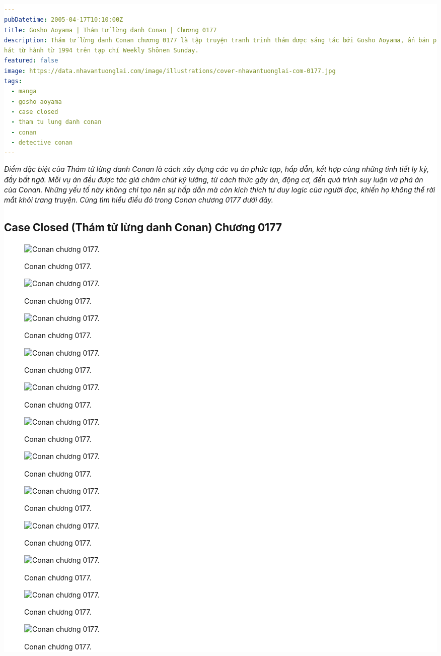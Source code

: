```yaml
---
pubDatetime: 2005-04-17T10:10:00Z
title: Gosho Aoyama | Thám tử lừng danh Conan | Chương 0177
description: Thám tử lừng danh Conan chương 0177 là tập truyện tranh trinh thám được sáng tác bởi Gosho Aoyama, ấn bản phát từ hành từ 1994 trên tạp chí Weekly Shōnen Sunday.
featured: false
image: https://data.nhavantuonglai.com/image/illustrations/cover-nhavantuonglai-com-0177.jpg
tags:
  - manga
  - gosho aoyama
  - case closed
  - tham tu lung danh conan
  - conan
  - detective conan
---
```


_Điểm đặc biệt của Thám tử lừng danh Conan là cách xây dựng các vụ án phức tạp, hấp dẫn, kết hợp cùng những tình tiết ly kỳ, đầy bất ngờ. Mỗi vụ án đều được tác giả chăm chút kỹ lưỡng, từ cách thức gây án, động cơ, đến quá trình suy luận và phá án của Conan. Những yếu tố này không chỉ tạo nên sự hấp dẫn mà còn kích thích tư duy logic của người đọc, khiến họ không thể rời mắt khỏi trang truyện. Cùng tìm hiểu điều đó trong Conan chương 0177 dưới đây._

## Case Closed (Thám tử lừng danh Conan) Chương 0177

<figure><img src="https://data.nhavantuonglai.com/image/manga/gosho-aoyama-case-closed-0177-01.jpg" alt="Conan chương 0177." title="Conan chương 0177." height=100% width=100%><figcaption></p>Conan chương 0177.</p></figcaption></figure>

<figure><img src="https://data.nhavantuonglai.com/image/manga/gosho-aoyama-case-closed-0177-02.jpg" alt="Conan chương 0177." title="Conan chương 0177." height=100% width=100%><figcaption></p>Conan chương 0177.</p></figcaption></figure>

<figure><img src="https://data.nhavantuonglai.com/image/manga/gosho-aoyama-case-closed-0177-03.jpg" alt="Conan chương 0177." title="Conan chương 0177." height=100% width=100%><figcaption></p>Conan chương 0177.</p></figcaption></figure>

<figure><img src="https://data.nhavantuonglai.com/image/manga/gosho-aoyama-case-closed-0177-04.jpg" alt="Conan chương 0177." title="Conan chương 0177." height=100% width=100%><figcaption></p>Conan chương 0177.</p></figcaption></figure>

<figure><img src="https://data.nhavantuonglai.com/image/manga/gosho-aoyama-case-closed-0177-05.jpg" alt="Conan chương 0177." title="Conan chương 0177." height=100% width=100%><figcaption></p>Conan chương 0177.</p></figcaption></figure>

<figure><img src="https://data.nhavantuonglai.com/image/manga/gosho-aoyama-case-closed-0177-06.jpg" alt="Conan chương 0177." title="Conan chương 0177." height=100% width=100%><figcaption></p>Conan chương 0177.</p></figcaption></figure>

<figure><img src="https://data.nhavantuonglai.com/image/manga/gosho-aoyama-case-closed-0177-07.jpg" alt="Conan chương 0177." title="Conan chương 0177." height=100% width=100%><figcaption></p>Conan chương 0177.</p></figcaption></figure>

<figure><img src="https://data.nhavantuonglai.com/image/manga/gosho-aoyama-case-closed-0177-08.jpg" alt="Conan chương 0177." title="Conan chương 0177." height=100% width=100%><figcaption></p>Conan chương 0177.</p></figcaption></figure>

<figure><img src="https://data.nhavantuonglai.com/image/manga/gosho-aoyama-case-closed-0177-09.jpg" alt="Conan chương 0177." title="Conan chương 0177." height=100% width=100%><figcaption></p>Conan chương 0177.</p></figcaption></figure>

<figure><img src="https://data.nhavantuonglai.com/image/manga/gosho-aoyama-case-closed-0177-10.jpg" alt="Conan chương 0177." title="Conan chương 0177." height=100% width=100%><figcaption></p>Conan chương 0177.</p></figcaption></figure>

<figure><img src="https://data.nhavantuonglai.com/image/manga/gosho-aoyama-case-closed-0177-11.jpg" alt="Conan chương 0177." title="Conan chương 0177." height=100% width=100%><figcaption></p>Conan chương 0177.</p></figcaption></figure>

<figure><img src="https://data.nhavantuonglai.com/image/manga/gosho-aoyama-case-closed-0177-12.jpg" alt="Conan chương 0177." title="Conan chương 0177." height=100% width=100%><figcaption></p>Conan chương 0177.</p></figcaption></figure>
